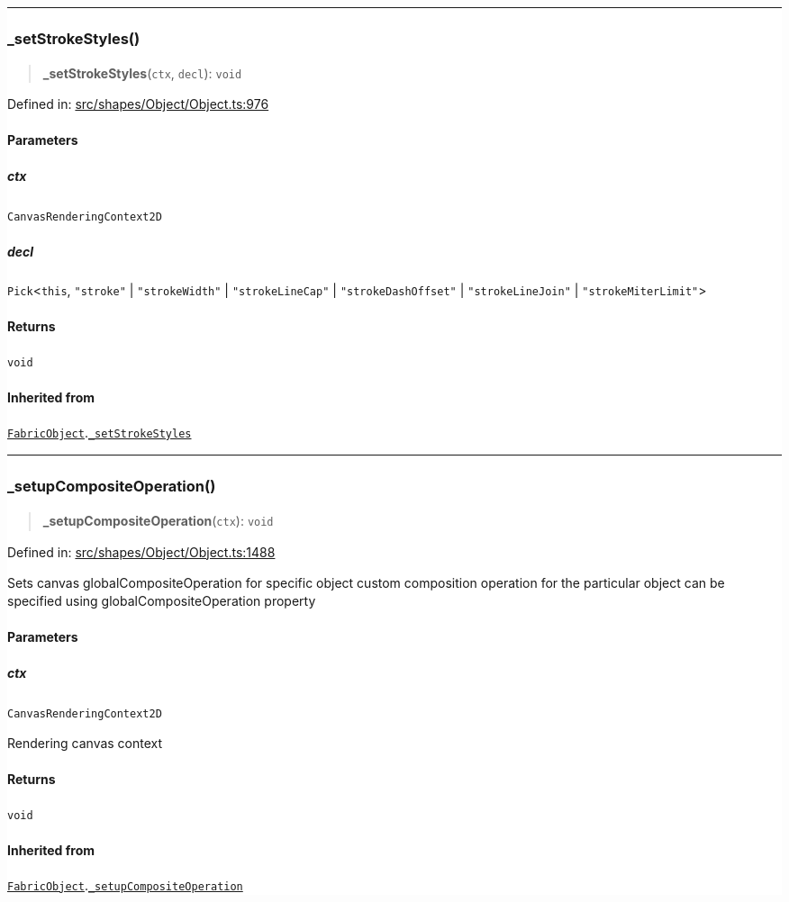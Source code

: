 ***

### \_setStrokeStyles()

> **\_setStrokeStyles**(`ctx`, `decl`): `void`

Defined in: [src/shapes/Object/Object.ts:976](https://github.com/fabricjs/fabric.js/blob/977f797255d8c56b5b68360b0d45bed33697d2e8/src/shapes/Object/Object.ts#L976)

#### Parameters

##### ctx

`CanvasRenderingContext2D`

##### decl

`Pick`\<`this`, `"stroke"` \| `"strokeWidth"` \| `"strokeLineCap"` \| `"strokeDashOffset"` \| `"strokeLineJoin"` \| `"strokeMiterLimit"`\>

#### Returns

`void`

#### Inherited from

[`FabricObject`](/api/classes/fabricobject/).[`_setStrokeStyles`](/api/classes/fabricobject/#_setstrokestyles)

***

### \_setupCompositeOperation()

> **\_setupCompositeOperation**(`ctx`): `void`

Defined in: [src/shapes/Object/Object.ts:1488](https://github.com/fabricjs/fabric.js/blob/977f797255d8c56b5b68360b0d45bed33697d2e8/src/shapes/Object/Object.ts#L1488)

Sets canvas globalCompositeOperation for specific object
custom composition operation for the particular object can be specified using globalCompositeOperation property

#### Parameters

##### ctx

`CanvasRenderingContext2D`

Rendering canvas context

#### Returns

`void`

#### Inherited from

[`FabricObject`](/api/classes/fabricobject/).[`_setupCompositeOperation`](/api/classes/fabricobject/#_setupcompositeoperation)
